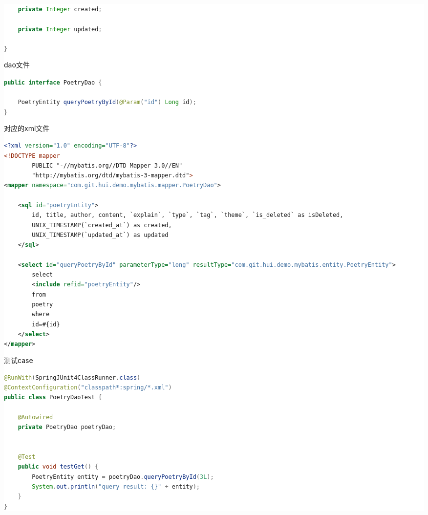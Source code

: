 ```java
    private Integer created;

    private Integer updated;

}
```

dao文件

```java
public interface PoetryDao {

    PoetryEntity queryPoetryById(@Param("id") Long id);
}
```


对应的xml文件

```xml
<?xml version="1.0" encoding="UTF-8"?>
<!DOCTYPE mapper
        PUBLIC "-//mybatis.org//DTD Mapper 3.0//EN"
        "http://mybatis.org/dtd/mybatis-3-mapper.dtd">
<mapper namespace="com.git.hui.demo.mybatis.mapper.PoetryDao">

    <sql id="poetryEntity">
        id, title, author, content, `explain`, `type`, `tag`, `theme`, `is_deleted` as isDeleted,
        UNIX_TIMESTAMP(`created_at`) as created,
        UNIX_TIMESTAMP(`updated_at`) as updated
    </sql>

    <select id="queryPoetryById" parameterType="long" resultType="com.git.hui.demo.mybatis.entity.PoetryEntity">
        select
        <include refid="poetryEntity"/>
        from
        poetry
        where
        id=#{id}
    </select>
</mapper>
```


测试case


```java
@RunWith(SpringJUnit4ClassRunner.class)
@ContextConfiguration("classpath*:spring/*.xml")
public class PoetryDaoTest {

    @Autowired
    private PoetryDao poetryDao;


    @Test
    public void testGet() {
        PoetryEntity entity = poetryDao.queryPoetryById(3L);
        System.out.println("query result: {}" + entity);
    }
}
```
